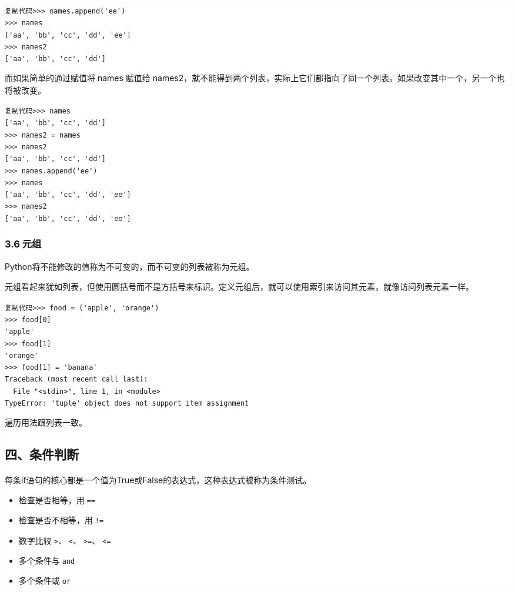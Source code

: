 ```
复制代码>>> names.append('ee')
>>> names
['aa', 'bb', 'cc', 'dd', 'ee']
>>> names2
['aa', 'bb', 'cc', 'dd']
```

而如果简单的通过赋值将 names 赋值给 names2，就不能得到两个列表，实际上它们都指向了同一个列表。如果改变其中一个，另一个也将被改变。

```
复制代码>>> names
['aa', 'bb', 'cc', 'dd']
>>> names2 = names
>>> names2
['aa', 'bb', 'cc', 'dd']
>>> names.append('ee')
>>> names
['aa', 'bb', 'cc', 'dd', 'ee']
>>> names2
['aa', 'bb', 'cc', 'dd', 'ee']
```

### 3.6 元组

Python将不能修改的值称为不可变的，而不可变的列表被称为元组。

元组看起来犹如列表，但使用圆括号而不是方括号来标识。定义元组后，就可以使用索引来访问其元素，就像访问列表元素一样。

```
复制代码>>> food = ('apple', 'orange')
>>> food[0]
'apple'
>>> food[1]
'orange'
>>> food[1] = 'banana'
Traceback (most recent call last):
  File "<stdin>", line 1, in <module>
TypeError: 'tuple' object does not support item assignment
```

遍历用法跟列表一致。

## 四、条件判断

每条if语句的核心都是一个值为True或False的表达式，这种表达式被称为条件测试。

- 检查是否相等，用 `==`

- 检查是否不相等，用 `!=`

- 数字比较 `>`、 `<`、 `>=`、 `<=`

- 多个条件与 `and`

- 多个条件或 `or`

